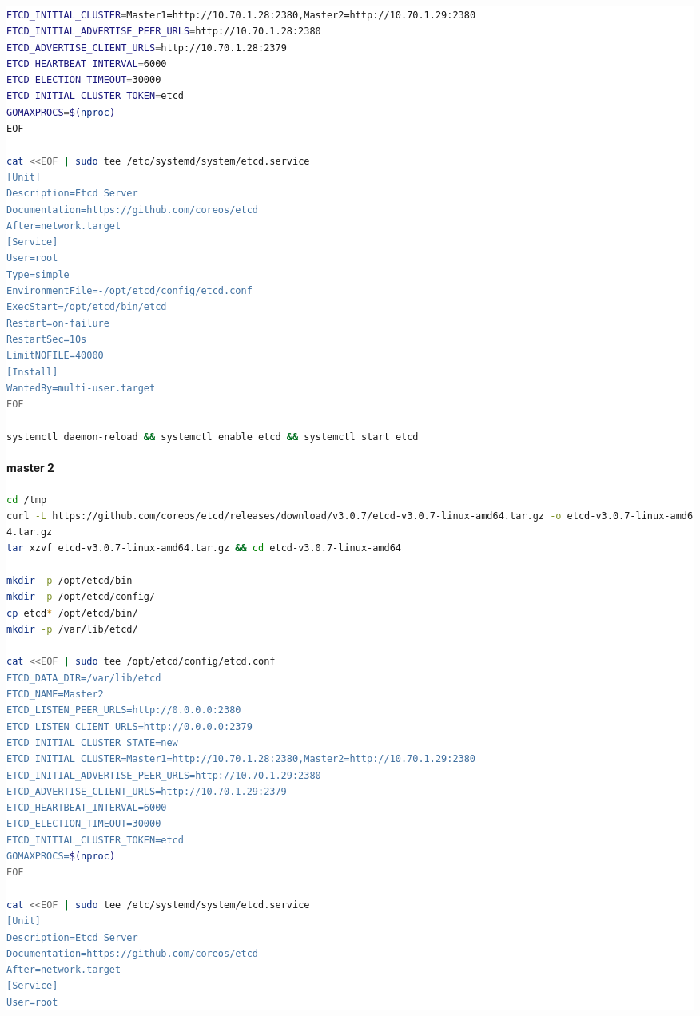 ```sh
ETCD_INITIAL_CLUSTER=Master1=http://10.70.1.28:2380,Master2=http://10.70.1.29:2380
ETCD_INITIAL_ADVERTISE_PEER_URLS=http://10.70.1.28:2380
ETCD_ADVERTISE_CLIENT_URLS=http://10.70.1.28:2379
ETCD_HEARTBEAT_INTERVAL=6000
ETCD_ELECTION_TIMEOUT=30000
ETCD_INITIAL_CLUSTER_TOKEN=etcd
GOMAXPROCS=$(nproc)
EOF

cat <<EOF | sudo tee /etc/systemd/system/etcd.service
[Unit]
Description=Etcd Server
Documentation=https://github.com/coreos/etcd
After=network.target
[Service]
User=root
Type=simple
EnvironmentFile=-/opt/etcd/config/etcd.conf
ExecStart=/opt/etcd/bin/etcd
Restart=on-failure
RestartSec=10s
LimitNOFILE=40000
[Install]
WantedBy=multi-user.target
EOF

systemctl daemon-reload && systemctl enable etcd && systemctl start etcd
```
#### master 2

```sh
cd /tmp
curl -L https://github.com/coreos/etcd/releases/download/v3.0.7/etcd-v3.0.7-linux-amd64.tar.gz -o etcd-v3.0.7-linux-amd64.tar.gz
tar xzvf etcd-v3.0.7-linux-amd64.tar.gz && cd etcd-v3.0.7-linux-amd64

mkdir -p /opt/etcd/bin
mkdir -p /opt/etcd/config/
cp etcd* /opt/etcd/bin/
mkdir -p /var/lib/etcd/

cat <<EOF | sudo tee /opt/etcd/config/etcd.conf
ETCD_DATA_DIR=/var/lib/etcd
ETCD_NAME=Master2
ETCD_LISTEN_PEER_URLS=http://0.0.0.0:2380
ETCD_LISTEN_CLIENT_URLS=http://0.0.0.0:2379
ETCD_INITIAL_CLUSTER_STATE=new
ETCD_INITIAL_CLUSTER=Master1=http://10.70.1.28:2380,Master2=http://10.70.1.29:2380
ETCD_INITIAL_ADVERTISE_PEER_URLS=http://10.70.1.29:2380
ETCD_ADVERTISE_CLIENT_URLS=http://10.70.1.29:2379
ETCD_HEARTBEAT_INTERVAL=6000
ETCD_ELECTION_TIMEOUT=30000
ETCD_INITIAL_CLUSTER_TOKEN=etcd
GOMAXPROCS=$(nproc)
EOF

cat <<EOF | sudo tee /etc/systemd/system/etcd.service
[Unit]
Description=Etcd Server
Documentation=https://github.com/coreos/etcd
After=network.target
[Service]
User=root
```